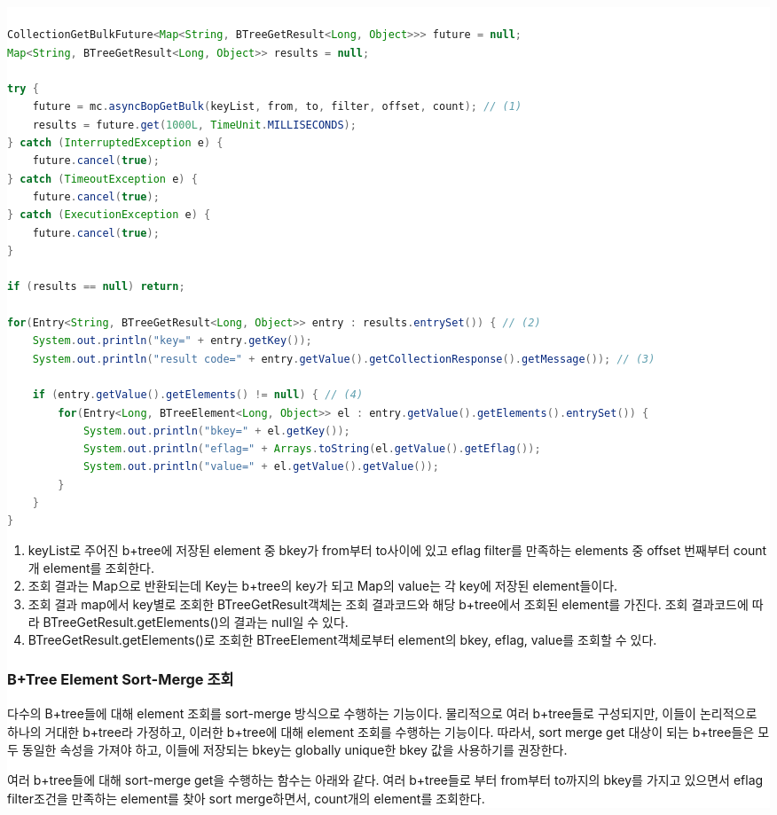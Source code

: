 ```java

CollectionGetBulkFuture<Map<String, BTreeGetResult<Long, Object>>> future = null;
Map<String, BTreeGetResult<Long, Object>> results = null;

try {
    future = mc.asyncBopGetBulk(keyList, from, to, filter, offset, count); // (1)
    results = future.get(1000L, TimeUnit.MILLISECONDS);
} catch (InterruptedException e) {
    future.cancel(true);
} catch (TimeoutException e) {
    future.cancel(true);
} catch (ExecutionException e) {
    future.cancel(true);
}

if (results == null) return;

for(Entry<String, BTreeGetResult<Long, Object>> entry : results.entrySet()) { // (2)
    System.out.println("key=" + entry.getKey());
    System.out.println("result code=" + entry.getValue().getCollectionResponse().getMessage()); // (3)

    if (entry.getValue().getElements() != null) { // (4)
        for(Entry<Long, BTreeElement<Long, Object>> el : entry.getValue().getElements().entrySet()) {
            System.out.println("bkey=" + el.getKey());
            System.out.println("eflag=" + Arrays.toString(el.getValue().getEflag());
            System.out.println("value=" + el.getValue().getValue());
        }
    }
}
```

1. keyList로 주어진 b+tree에 저장된 element 중 bkey가 from부터 to사이에 있고 eflag filter를 만족하는 elements 중
  offset 번째부터 count 개 element를 조회한다.
2. 조회 결과는 Map으로 반환되는데 Key는 b+tree의 key가 되고 Map의 value는 각 key에 저장된 element들이다.
3. 조회 결과 map에서 key별로 조회한 BTreeGetResult객체는 조회 결과코드와 해당 b+tree에서 조회된 element를 가진다.
   조회 결과코드에 따라 BTreeGetResult.getElements()의 결과는 null일 수 있다.
4. BTreeGetResult.getElements()로 조회한 BTreeElement객체로부터 element의 bkey, eflag, value를 조회할 수 있다.


### B+Tree Element Sort-Merge 조회

다수의 B+tree들에 대해 element 조회를 sort-merge 방식으로 수행하는 기능이다.
물리적으로 여러 b+tree들로 구성되지만, 이들이 논리적으로 하나의 거대한 b+tree라 가정하고, 
이러한 b+tree에 대해 element 조회를 수행하는 기능이다.
따라서, sort merge get 대상이 되는 b+tree들은 모두 동일한 속성을 가져야 하고,
이들에 저장되는 bkey는 globally unique한 bkey 값을 사용하기를 권장한다.

여러 b+tree들에 대해 sort-merge get을 수행하는 함수는 아래와 같다.
여러 b+tree들로 부터 from부터 to까지의 bkey를 가지고 있으면서 eflag filter조건을 만족하는 element를 찾아
sort merge하면서, count개의 element를 조회한다. 
